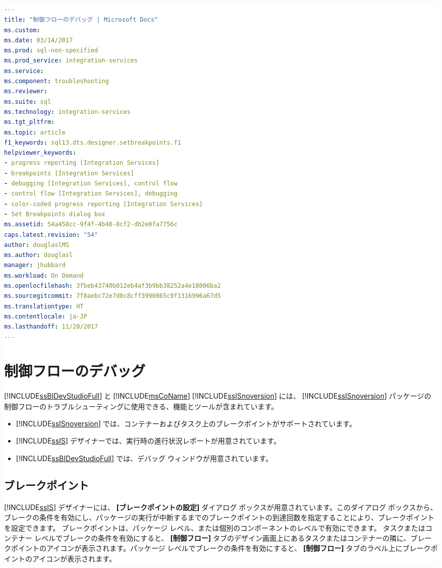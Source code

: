 ```yaml
---
title: "制御フローのデバッグ | Microsoft Docs"
ms.custom: 
ms.date: 03/14/2017
ms.prod: sql-non-specified
ms.prod_service: integration-services
ms.service: 
ms.component: troubleshooting
ms.reviewer: 
ms.suite: sql
ms.technology: integration-services
ms.tgt_pltfrm: 
ms.topic: article
f1_keywords: sql13.dts.designer.setbreakpoints.f1
helpviewer_keywords:
- progress reporting [Integration Services]
- breakpoints [Integration Services]
- debugging [Integration Services], control flow
- control flow [Integration Services], debugging
- color-coded progress reporting [Integration Services]
- Set Breakpoints dialog box
ms.assetid: 54a458cc-9f4f-4b48-8cf2-db2e0fa7756c
caps.latest.revision: "54"
author: douglaslMS
ms.author: douglasl
manager: jhubbard
ms.workload: On Demand
ms.openlocfilehash: 3fbeb43740b012eb4af3b9bb38252a4e18006ba2
ms.sourcegitcommit: 7f8aebc72e7d0c8cff3990865c9f1316996a67d5
ms.translationtype: HT
ms.contentlocale: ja-JP
ms.lasthandoff: 11/20/2017
---
```

# <a name="debugging-control-flow"></a>制御フローのデバッグ
  [!INCLUDE[ssBIDevStudioFull](../../includes/ssbidevstudiofull-md.md)] と [!INCLUDE[msCoName](../../includes/msconame-md.md)] [!INCLUDE[ssISnoversion](../../includes/ssisnoversion-md.md)] には、 [!INCLUDE[ssISnoversion](../../includes/ssisnoversion-md.md)] パッケージの制御フローのトラブルシューティングに使用できる、機能とツールが含まれています。  
  
-   [!INCLUDE[ssISnoversion](../../includes/ssisnoversion-md.md)] では、コンテナーおよびタスク上のブレークポイントがサポートされています。  
  
-   [!INCLUDE[ssIS](../../includes/ssis-md.md)] デザイナーでは、実行時の進行状況レポートが用意されています。  
  
-   [!INCLUDE[ssBIDevStudioFull](../../includes/ssbidevstudiofull-md.md)] では、デバッグ ウィンドウが用意されています。  
  
## <a name="breakpoints"></a>ブレークポイント  
 [!INCLUDE[ssIS](../../includes/ssis-md.md)] デザイナーには、 **[ブレークポイントの設定]** ダイアログ ボックスが用意されています。このダイアログ ボックスから、ブレークの条件を有効にし、パッケージの実行が中断するまでのブレークポイントの到達回数を指定することにより、ブレークポイントを設定できます。 ブレークポイントは、パッケージ レベル、または個別のコンポーネントのレベルで有効にできます。 タスクまたはコンテナー レベルでブレークの条件を有効にすると、 **[制御フロー]** タブのデザイン画面上にあるタスクまたはコンテナーの隣に、ブレークポイントのアイコンが表示されます。パッケージ レベルでブレークの条件を有効にすると、 **[制御フロー]** タブのラベル上にブレークポイントのアイコンが表示されます。  
  